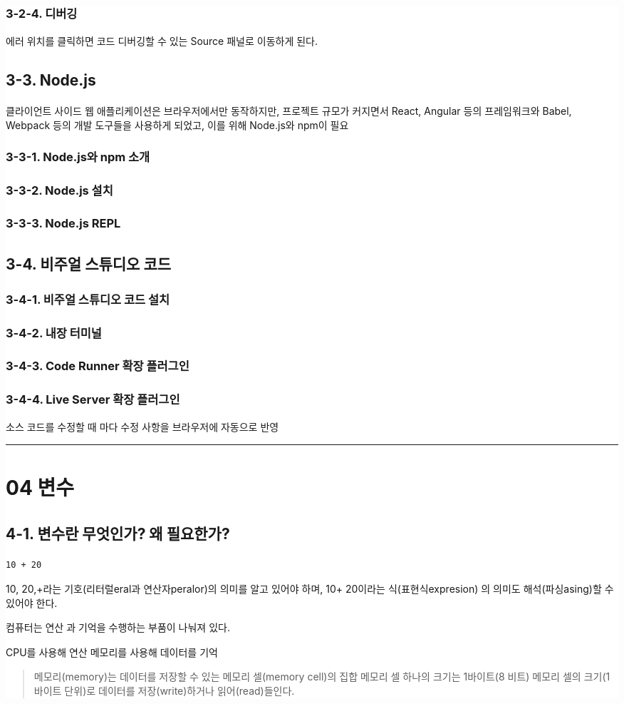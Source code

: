 
### 3-2-4. 디버깅

에러 위치를 클릭하면 코드 디버깅할 수 있는 Source 패널로 이동하게 된다. 


## 3-3. Node.js

클라이언트 사이드 웹 애플리케이션은 브라우저에서만 동작하지만, 프로젝트 규모가 커지면서 React, Angular 등의 프레임워크와 Babel, Webpack 등의 개발 도구들을 사용하게 되었고, 이를 위해 Node.js와 npm이 필요

### 3-3-1. Node.js와 npm 소개

### 3-3-2. Node.js 설치

### 3-3-3. Node.js REPL


## 3-4. 비주얼 스튜디오 코드

### 3-4-1. 비주얼 스튜디오 코드 설치

### 3-4-2. 내장 터미널

### 3-4-3. Code Runner 확장 플러그인

### 3-4-4. Live Server 확장 플러그인

소스 코드를 수정할 때 마다 수정 사항을 브라우저에 자동으로 반영


---


# 04 변수

## 4-1. 변수란 무엇인가? 왜 필요한가?


```txt
10 + 20
```

10, 20,+라는 기호(리터럴eral과 연산자peralor)의 의미를 알고 있어야 하며, 10+ 20이라는 식(표현식expresion) 의 의미도 해석(파싱asing)할 수 있어야 한다. 

컴퓨터는 연산 과 기억을 수행하는 부품이 나눠져 있다.

CPU를 사용해 연산
메모리를 사용해 데이터를 기억

> 메모리(memory)는 데이터를 저장할 수 있는 메모리 셀(memory cell)의 집합
> 메모리 셀 하나의 크기는 1바이트(8 비트)
> 메모리 셀의 크기(1바이트 단위)로 데이터를 저장(write)하거나 읽어(read)들인다.
